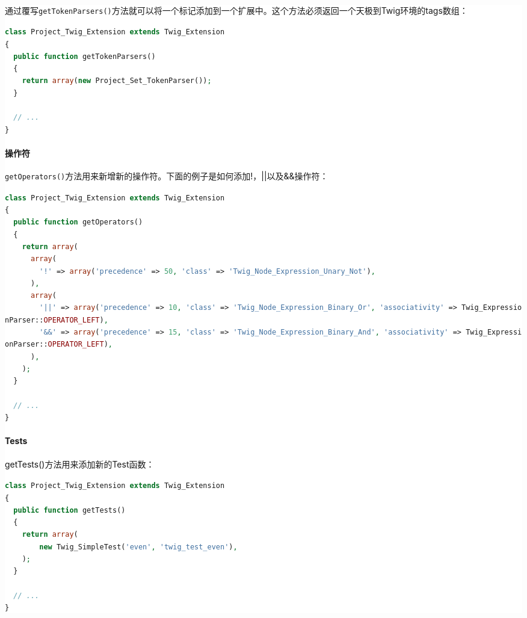 通过覆写`getTokenParsers()`方法就可以将一个标记添加到一个扩展中。这个方法必须返回一个天极到Twig环境的tags数组：

```php
class Project_Twig_Extension extends Twig_Extension
{
  public function getTokenParsers()
  {
    return array(new Project_Set_TokenParser());
  }

  // ...
}
```

#### 操作符

`getOperators()`方法用来新增新的操作符。下面的例子是如何添加!，||以及&&操作符：

```php
class Project_Twig_Extension extends Twig_Extension
{
  public function getOperators()
  {
    return array(
      array(
        '!' => array('precedence' => 50, 'class' => 'Twig_Node_Expression_Unary_Not'),
      ),
      array(
        '||' => array('precedence' => 10, 'class' => 'Twig_Node_Expression_Binary_Or', 'associativity' => Twig_ExpressionParser::OPERATOR_LEFT),
        '&&' => array('precedence' => 15, 'class' => 'Twig_Node_Expression_Binary_And', 'associativity' => Twig_ExpressionParser::OPERATOR_LEFT),
      ),
    );
  }

  // ...
}
```

#### Tests

getTests()方法用来添加新的Test函数：

```php
class Project_Twig_Extension extends Twig_Extension
{
  public function getTests()
  {
    return array(
        new Twig_SimpleTest('even', 'twig_test_even'),
    );
  }

  // ...
}
```